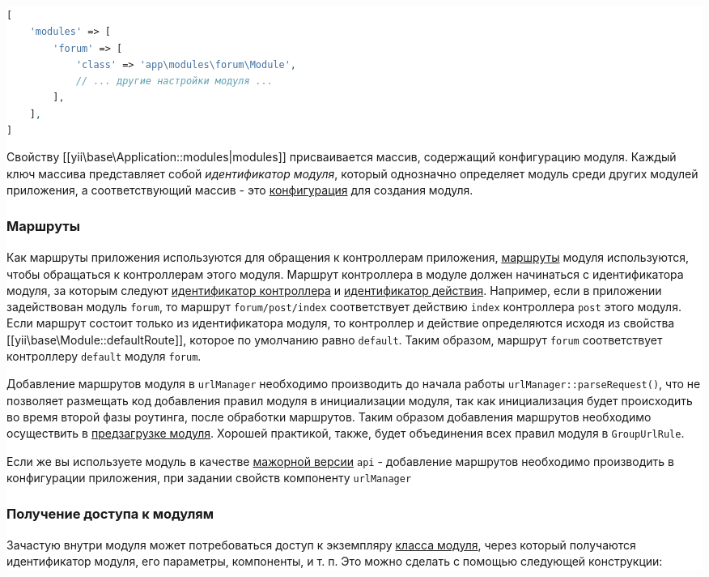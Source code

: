 ```php
[
    'modules' => [
        'forum' => [
            'class' => 'app\modules\forum\Module',
            // ... другие настройки модуля ...
        ],
    ],
]
```

Свойству [[yii\base\Application::modules|modules]] присваивается массив, содержащий конфигурацию модуля. Каждый ключ массива
представляет собой *идентификатор модуля*, который однозначно определяет модуль среди других модулей приложения,
а соответствующий массив - это [конфигурация](concept-configurations.md) для создания модуля.


### Маршруты <span id="routes"></span>

Как маршруты приложения используются для обращения к контроллерам приложения, [маршруты](structure-controllers.md#routes)
модуля используются, чтобы обращаться к контроллерам этого модуля. Маршрут контроллера в модуле должен начинаться с
идентификатора модуля, за которым следуют [идентификатор контроллера](structure-controllers.md#controller-ids) и
[идентификатор действия](structure-controllers.md#action-ids). Например, если в приложении задействован модуль `forum`,
то маршрут `forum/post/index` соответствует действию `index` контроллера `post` этого модуля. Если маршрут состоит только
из идентификатора модуля, то контроллер и действие определяются исходя из свойства [[yii\base\Module::defaultRoute]],
которое по умолчанию равно `default`. Таким образом, маршрут `forum` соответствует контроллеру `default` модуля `forum`.

Добавление маршрутов модуля в `urlManager` необходимо производить до начала работы `urlManager::parseRequest()`, что не 
позволяет размещать код добавления правил модуля в инициализации модуля, так как инициализация будет происходить во время 
второй фазы роутинга, после обработки маршрутов. Таким образом добавления маршрутов необходимо осуществить в [предзагрузке
модуля](structure-extensions.md#%D0%9A%D0%BB%D0%B0%D1%81%D1%81%D1%8B-%D0%BD%D0%B0%D1%87%D0%B0%D0%BB%D1%8C%D0%BD%D0%BE%D0%B9-%D0%B7%D0%B0%D0%B3%D1%80%D1%83%D0%B7%D0%BA%D0%B8-). 
Хорошей практикой, также, будет объединения всех правил модуля в `GroupUrlRule`.  

Если же вы используете модуль в качестве [мажорной версии](rest-versioning.md) `api` - добавление маршрутов необходимо 
производить в конфигурации приложения, при задании свойств компоненту `urlManager`

### Получение доступа к модулям <span id="accessing-modules"></span>

Зачастую внутри модуля может потребоваться доступ к экземпляру [класса модуля](#module-classes), через который получаются
идентификатор модуля, его параметры, компоненты, и т. п. Это можно сделать с помощью следующей конструкции:

